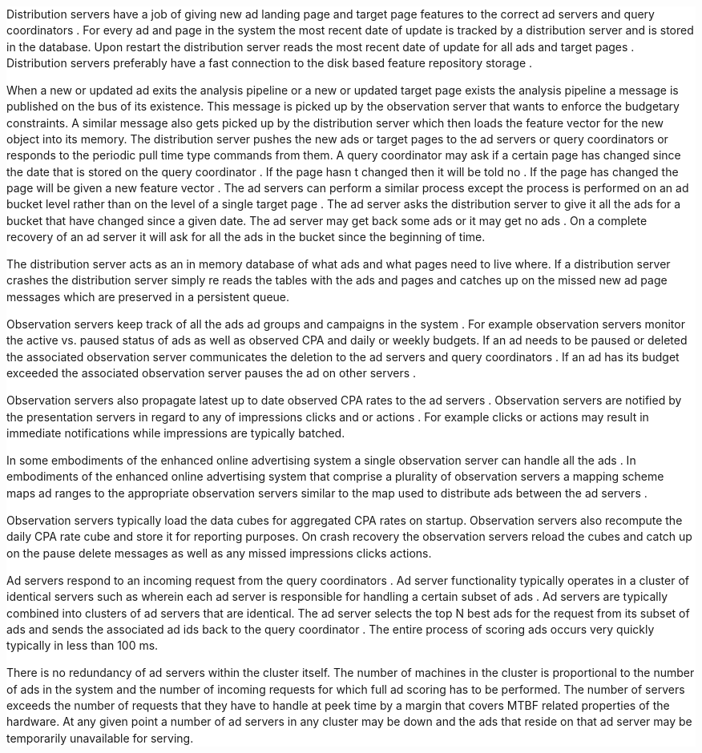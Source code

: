 Distribution servers have a job of giving new ad landing page and target page features to the correct ad servers and query coordinators . For every ad and page in the system the most recent date of update is tracked by a distribution server and is stored in the database. Upon restart the distribution server reads the most recent date of update for all ads and target pages . Distribution servers preferably have a fast connection to the disk based feature repository storage .

When a new or updated ad exits the analysis pipeline or a new or updated target page exists the analysis pipeline a message is published on the bus of its existence. This message is picked up by the observation server that wants to enforce the budgetary constraints. A similar message also gets picked up by the distribution server which then loads the feature vector for the new object into its memory. The distribution server pushes the new ads or target pages to the ad servers or query coordinators or responds to the periodic pull time type commands from them. A query coordinator may ask if a certain page has changed since the date that is stored on the query coordinator . If the page hasn t changed then it will be told no . If the page has changed the page will be given a new feature vector . The ad servers can perform a similar process except the process is performed on an ad bucket level rather than on the level of a single target page . The ad server asks the distribution server to give it all the ads for a bucket that have changed since a given date. The ad server may get back some ads or it may get no ads . On a complete recovery of an ad server it will ask for all the ads in the bucket since the beginning of time.

The distribution server acts as an in memory database of what ads and what pages need to live where. If a distribution server crashes the distribution server simply re reads the tables with the ads and pages and catches up on the missed new ad page messages which are preserved in a persistent queue.

Observation servers keep track of all the ads ad groups and campaigns in the system . For example observation servers monitor the active vs. paused status of ads as well as observed CPA and daily or weekly budgets. If an ad needs to be paused or deleted the associated observation server communicates the deletion to the ad servers and query coordinators . If an ad has its budget exceeded the associated observation server pauses the ad on other servers .

Observation servers also propagate latest up to date observed CPA rates to the ad servers . Observation servers are notified by the presentation servers in regard to any of impressions clicks and or actions . For example clicks or actions may result in immediate notifications while impressions are typically batched.

In some embodiments of the enhanced online advertising system a single observation server can handle all the ads . In embodiments of the enhanced online advertising system that comprise a plurality of observation servers a mapping scheme maps ad ranges to the appropriate observation servers similar to the map used to distribute ads between the ad servers .

Observation servers typically load the data cubes for aggregated CPA rates on startup. Observation servers also recompute the daily CPA rate cube and store it for reporting purposes. On crash recovery the observation servers reload the cubes and catch up on the pause delete messages as well as any missed impressions clicks actions.

Ad servers respond to an incoming request from the query coordinators . Ad server functionality typically operates in a cluster of identical servers such as wherein each ad server is responsible for handling a certain subset of ads . Ad servers are typically combined into clusters of ad servers that are identical. The ad server selects the top N best ads for the request from its subset of ads and sends the associated ad ids back to the query coordinator . The entire process of scoring ads occurs very quickly typically in less than 100 ms.

There is no redundancy of ad servers within the cluster itself. The number of machines in the cluster is proportional to the number of ads in the system and the number of incoming requests for which full ad scoring has to be performed. The number of servers exceeds the number of requests that they have to handle at peek time by a margin that covers MTBF related properties of the hardware. At any given point a number of ad servers in any cluster may be down and the ads that reside on that ad server may be temporarily unavailable for serving.
